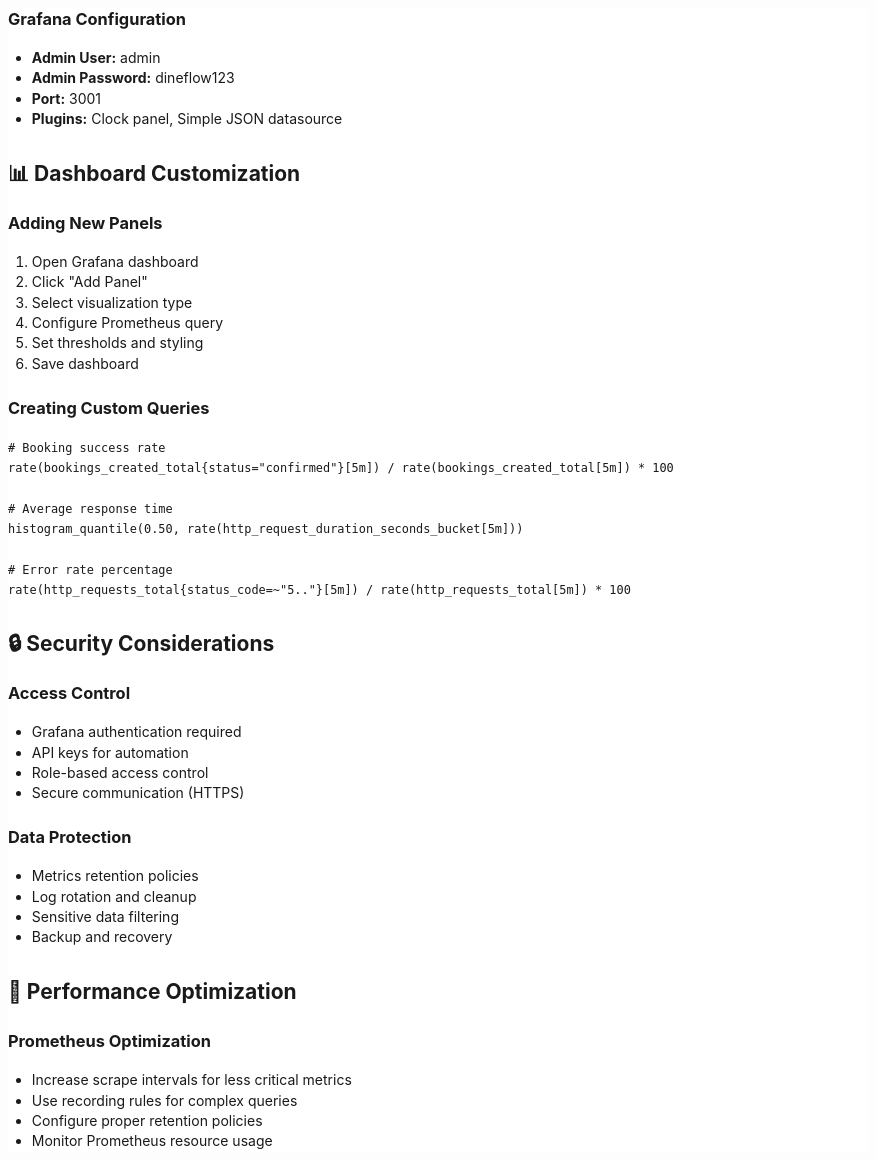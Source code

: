 ### Grafana Configuration
- **Admin User:** admin
- **Admin Password:** dineflow123
- **Port:** 3001
- **Plugins:** Clock panel, Simple JSON datasource

## 📊 Dashboard Customization

### Adding New Panels
1. Open Grafana dashboard
2. Click "Add Panel"
3. Select visualization type
4. Configure Prometheus query
5. Set thresholds and styling
6. Save dashboard

### Creating Custom Queries
```promql
# Booking success rate
rate(bookings_created_total{status="confirmed"}[5m]) / rate(bookings_created_total[5m]) * 100

# Average response time
histogram_quantile(0.50, rate(http_request_duration_seconds_bucket[5m]))

# Error rate percentage
rate(http_requests_total{status_code=~"5.."}[5m]) / rate(http_requests_total[5m]) * 100
```

## 🔒 Security Considerations

### Access Control
- Grafana authentication required
- API keys for automation
- Role-based access control
- Secure communication (HTTPS)

### Data Protection
- Metrics retention policies
- Log rotation and cleanup
- Sensitive data filtering
- Backup and recovery

## 🚀 Performance Optimization

### Prometheus Optimization
- Increase scrape intervals for less critical metrics
- Use recording rules for complex queries
- Configure proper retention policies
- Monitor Prometheus resource usage
